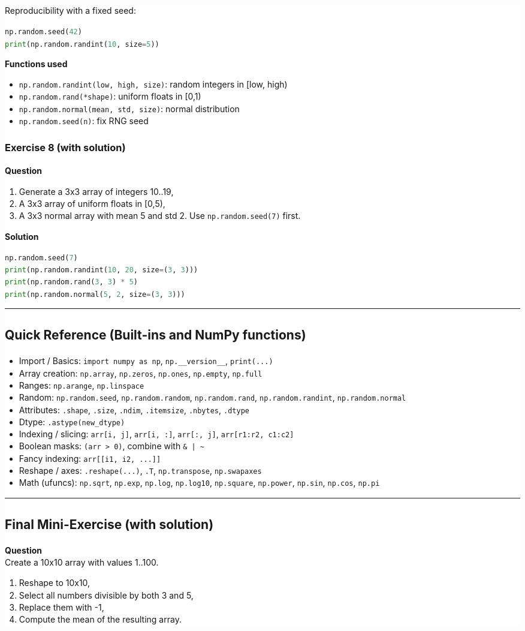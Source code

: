 Reproducibility with a fixed seed:
```python
np.random.seed(42)
print(np.random.randint(10, size=5))
```

**Functions used**
- `np.random.randint(low, high, size)`: random integers in [low, high)
- `np.random.rand(*shape)`: uniform floats in [0,1)
- `np.random.normal(mean, std, size)`: normal distribution
- `np.random.seed(n)`: fix RNG seed

### Exercise 8 (with solution)
**Question**  
1) Generate a 3x3 array of integers 10..19,  
2) A 3x3 array of uniform floats in [0,5),  
3) A 3x3 normal array with mean 5 and std 2. Use `np.random.seed(7)` first.

**Solution**
```python
np.random.seed(7)
print(np.random.randint(10, 20, size=(3, 3)))
print(np.random.rand(3, 3) * 5)
print(np.random.normal(5, 2, size=(3, 3)))
```

---

## Quick Reference (Built-ins and NumPy functions)

- Import / Basics: `import numpy as np`, `np.__version__`, `print(...)`
- Array creation: `np.array`, `np.zeros`, `np.ones`, `np.empty`, `np.full`
- Ranges: `np.arange`, `np.linspace`
- Random: `np.random.seed`, `np.random.random`, `np.random.rand`, `np.random.randint`, `np.random.normal`
- Attributes: `.shape`, `.size`, `.ndim`, `.itemsize`, `.nbytes`, `.dtype`
- Dtype: `.astype(new_dtype)`
- Indexing / slicing: `arr[i, j]`, `arr[i, :]`, `arr[:, j]`, `arr[r1:r2, c1:c2]`
- Boolean masks: `(arr > 0)`, combine with `& | ~`
- Fancy indexing: `arr[[i1, i2, ...]]`
- Reshape / axes: `.reshape(...)`, `.T`, `np.transpose`, `np.swapaxes`
- Math (ufuncs): `np.sqrt`, `np.exp`, `np.log`, `np.log10`, `np.square`, `np.power`, `np.sin`, `np.cos`, `np.pi`

---

## Final Mini-Exercise (with solution)

**Question**  
Create a 10x10 array with values 1..100.  
1) Reshape to 10x10,  
2) Select all numbers divisible by both 3 and 5,  
3) Replace them with -1,  
4) Compute the mean of the resulting array.
